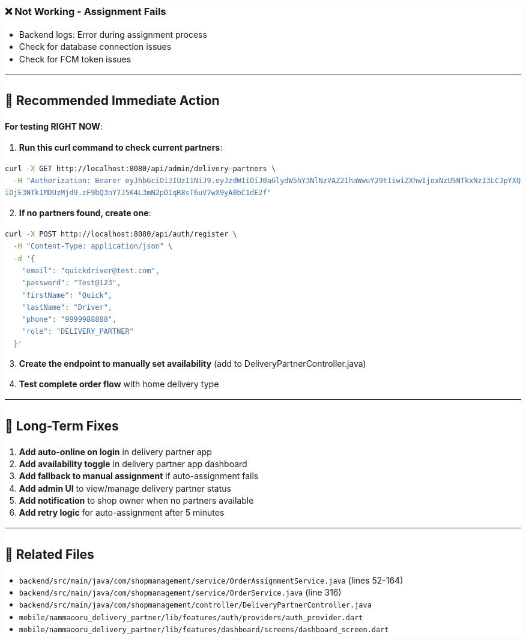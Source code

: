 ### ❌ Not Working - Assignment Fails
- Backend logs: Error during assignment process
- Check for database connection issues
- Check for FCM token issues

---

## 🎯 Recommended Immediate Action

**For testing RIGHT NOW**:

1. **Run this curl command to check current partners**:
```bash
curl -X GET http://localhost:8080/api/admin/delivery-partners \
  -H "Authorization: Bearer eyJhbGciOiJIUzI1NiJ9.eyJzdWIiOiJ0aGlydW5hY3NlNzVAZ21haWwuY29tIiwiZXhwIjoxNzU5NTkxNzI3LCJpYXQiOjE3NTk1MDUzMjd9.zF9bQ3nY7J5K4L3mN2pO1qR8sT6uV7wX9yA0bC1dE2f"
```

2. **If no partners found, create one**:
```bash
curl -X POST http://localhost:8080/api/auth/register \
  -H "Content-Type: application/json" \
  -d '{
    "email": "quickdriver@test.com",
    "password": "Test@123",
    "firstName": "Quick",
    "lastName": "Driver",
    "phone": "9999988888",
    "role": "DELIVERY_PARTNER"
  }'
```

3. **Create the endpoint to manually set availability** (add to DeliveryPartnerController.java)

4. **Test complete order flow** with home delivery type

---

## 📝 Long-Term Fixes

1. **Add auto-online on login** in delivery partner app
2. **Add availability toggle** in delivery partner app dashboard
3. **Add fallback to manual assignment** if auto-assignment fails
4. **Add admin UI** to view/manage delivery partner status
5. **Add notification** to shop owner when no partners available
6. **Add retry logic** for auto-assignment after 5 minutes

---

## 🔗 Related Files

- `backend/src/main/java/com/shopmanagement/service/OrderAssignmentService.java` (lines 52-164)
- `backend/src/main/java/com/shopmanagement/service/OrderService.java` (line 316)
- `backend/src/main/java/com/shopmanagement/controller/DeliveryPartnerController.java`
- `mobile/nammaooru_delivery_partner/lib/features/auth/providers/auth_provider.dart`
- `mobile/nammaooru_delivery_partner/lib/features/dashboard/screens/dashboard_screen.dart`
